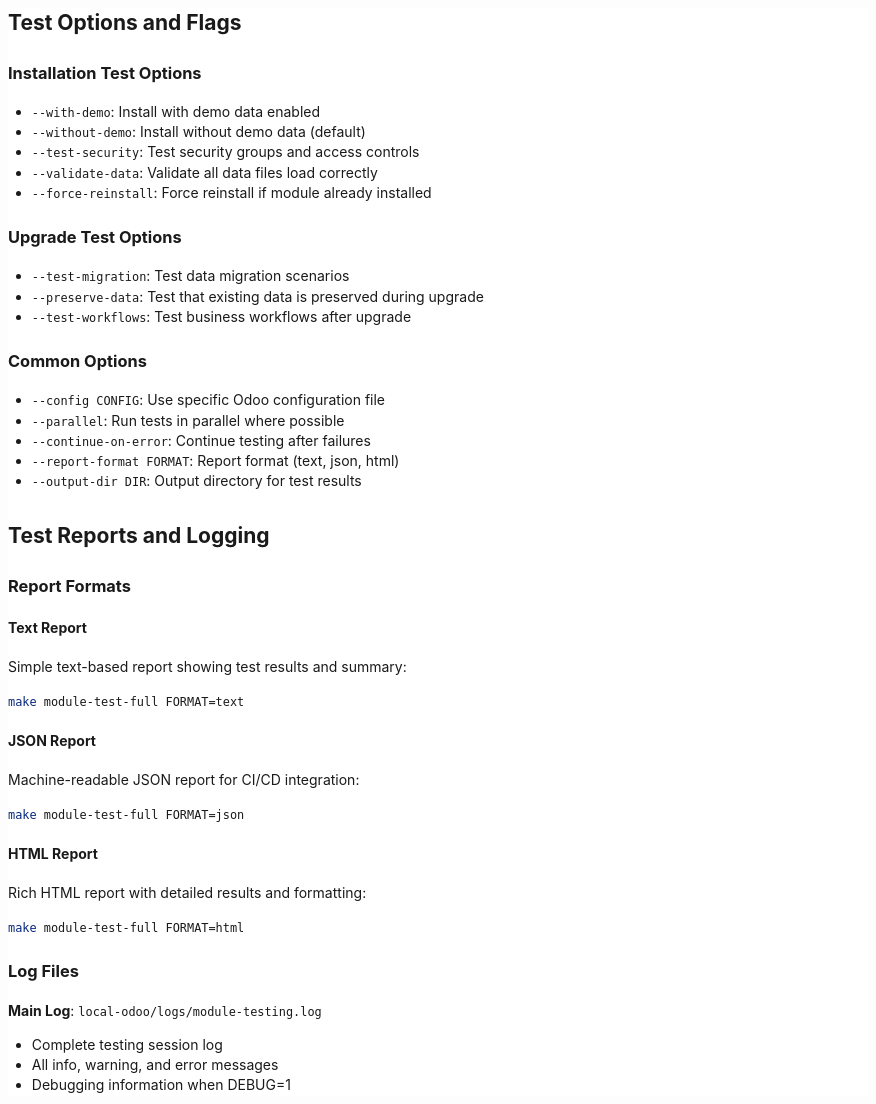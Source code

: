 ## Test Options and Flags

### Installation Test Options
- `--with-demo`: Install with demo data enabled
- `--without-demo`: Install without demo data (default)
- `--test-security`: Test security groups and access controls
- `--validate-data`: Validate all data files load correctly
- `--force-reinstall`: Force reinstall if module already installed

### Upgrade Test Options
- `--test-migration`: Test data migration scenarios
- `--preserve-data`: Test that existing data is preserved during upgrade
- `--test-workflows`: Test business workflows after upgrade

### Common Options
- `--config CONFIG`: Use specific Odoo configuration file
- `--parallel`: Run tests in parallel where possible
- `--continue-on-error`: Continue testing after failures
- `--report-format FORMAT`: Report format (text, json, html)
- `--output-dir DIR`: Output directory for test results

## Test Reports and Logging

### Report Formats

#### Text Report
Simple text-based report showing test results and summary:
```bash
make module-test-full FORMAT=text
```

#### JSON Report
Machine-readable JSON report for CI/CD integration:
```bash
make module-test-full FORMAT=json
```

#### HTML Report
Rich HTML report with detailed results and formatting:
```bash
make module-test-full FORMAT=html
```

### Log Files

**Main Log**: `local-odoo/logs/module-testing.log`
- Complete testing session log
- All info, warning, and error messages
- Debugging information when DEBUG=1
